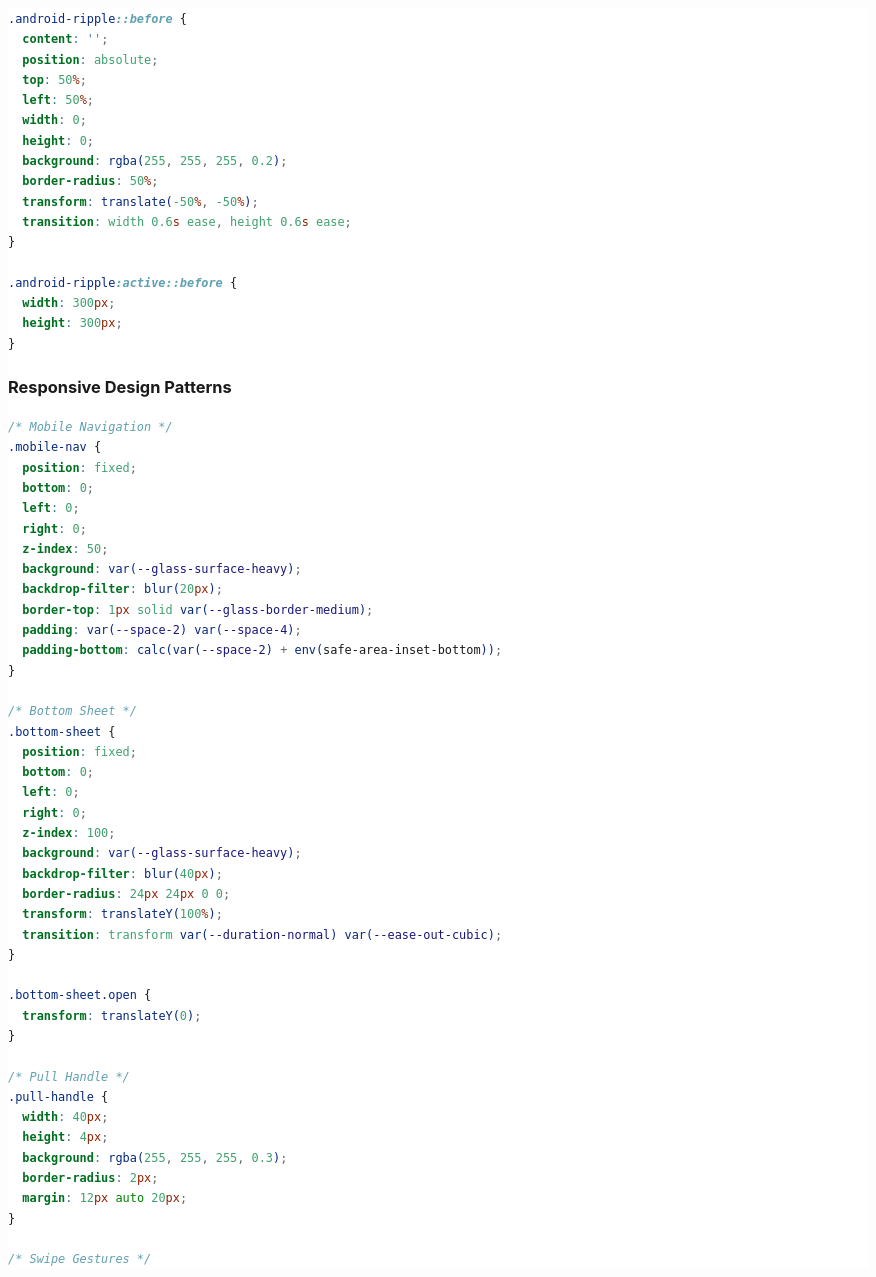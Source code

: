 ```css
.android-ripple::before {
  content: '';
  position: absolute;
  top: 50%;
  left: 50%;
  width: 0;
  height: 0;
  background: rgba(255, 255, 255, 0.2);
  border-radius: 50%;
  transform: translate(-50%, -50%);
  transition: width 0.6s ease, height 0.6s ease;
}

.android-ripple:active::before {
  width: 300px;
  height: 300px;
}
```

### Responsive Design Patterns
```css
/* Mobile Navigation */
.mobile-nav {
  position: fixed;
  bottom: 0;
  left: 0;
  right: 0;
  z-index: 50;
  background: var(--glass-surface-heavy);
  backdrop-filter: blur(20px);
  border-top: 1px solid var(--glass-border-medium);
  padding: var(--space-2) var(--space-4);
  padding-bottom: calc(var(--space-2) + env(safe-area-inset-bottom));
}

/* Bottom Sheet */
.bottom-sheet {
  position: fixed;
  bottom: 0;
  left: 0;
  right: 0;
  z-index: 100;
  background: var(--glass-surface-heavy);
  backdrop-filter: blur(40px);
  border-radius: 24px 24px 0 0;
  transform: translateY(100%);
  transition: transform var(--duration-normal) var(--ease-out-cubic);
}

.bottom-sheet.open {
  transform: translateY(0);
}

/* Pull Handle */
.pull-handle {
  width: 40px;
  height: 4px;
  background: rgba(255, 255, 255, 0.3);
  border-radius: 2px;
  margin: 12px auto 20px;
}

/* Swipe Gestures */
```